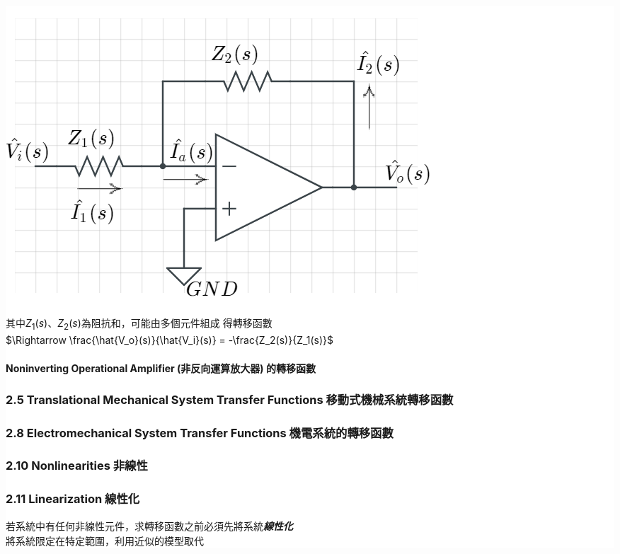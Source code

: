 ![反向運算放大器](pics/ch2/Figure2.10.png)  

其中$`Z_1(s)`$、$`Z_2(s)`$為阻抗和，可能由多個元件組成
得轉移函數  
$`\Rightarrow \frac{\hat{V_o}(s)}{\hat{V_i}(s)} = -\frac{Z_2(s)}{Z_1(s)}`$  

#### Noninverting Operational Amplifier (非反向運算放大器) 的轉移函數

### 2.5 Translational Mechanical System Transfer Functions 移動式機械系統轉移函數

### 2.8 Electromechanical System Transfer Functions 機電系統的轉移函數

### 2.10 Nonlinearities 非線性

### 2.11 Linearization 線性化

若系統中有任何非線性元件，求轉移函數之前必須先將系統***線性化***  
將系統限定在特定範圍，利用近似的模型取代  
